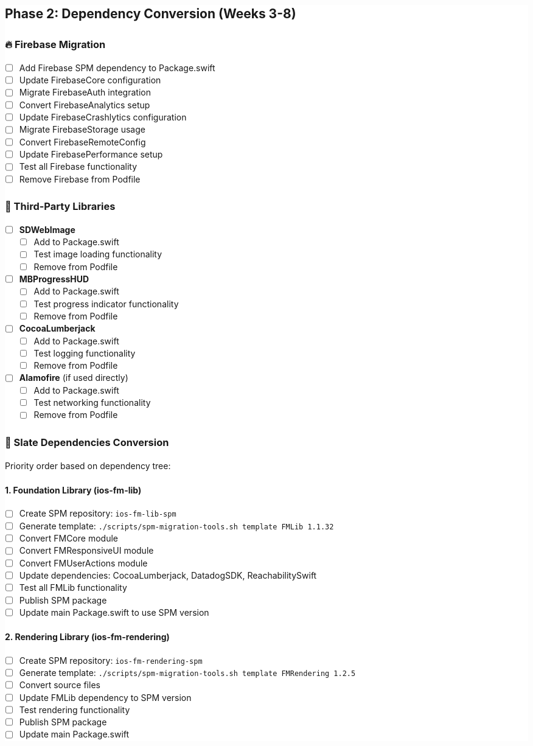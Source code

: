 ## Phase 2: Dependency Conversion (Weeks 3-8)

### 🔥 Firebase Migration
- [ ] Add Firebase SPM dependency to Package.swift
- [ ] Update FirebaseCore configuration
- [ ] Migrate FirebaseAuth integration
- [ ] Convert FirebaseAnalytics setup
- [ ] Update FirebaseCrashlytics configuration
- [ ] Migrate FirebaseStorage usage
- [ ] Convert FirebaseRemoteConfig
- [ ] Update FirebasePerformance setup
- [ ] Test all Firebase functionality
- [ ] Remove Firebase from Podfile

### 📱 Third-Party Libraries
- [ ] **SDWebImage**
  - [ ] Add to Package.swift
  - [ ] Test image loading functionality
  - [ ] Remove from Podfile
- [ ] **MBProgressHUD**
  - [ ] Add to Package.swift
  - [ ] Test progress indicator functionality
  - [ ] Remove from Podfile
- [ ] **CocoaLumberjack**
  - [ ] Add to Package.swift
  - [ ] Test logging functionality
  - [ ] Remove from Podfile
- [ ] **Alamofire** (if used directly)
  - [ ] Add to Package.swift
  - [ ] Test networking functionality
  - [ ] Remove from Podfile

### 🏢 Slate Dependencies Conversion
Priority order based on dependency tree:

#### 1. Foundation Library (ios-fm-lib)
- [ ] Create SPM repository: `ios-fm-lib-spm`
- [ ] Generate template: `./scripts/spm-migration-tools.sh template FMLib 1.1.32`
- [ ] Convert FMCore module
- [ ] Convert FMResponsiveUI module
- [ ] Convert FMUserActions module
- [ ] Update dependencies: CocoaLumberjack, DatadogSDK, ReachabilitySwift
- [ ] Test all FMLib functionality
- [ ] Publish SPM package
- [ ] Update main Package.swift to use SPM version

#### 2. Rendering Library (ios-fm-rendering)
- [ ] Create SPM repository: `ios-fm-rendering-spm`
- [ ] Generate template: `./scripts/spm-migration-tools.sh template FMRendering 1.2.5`
- [ ] Convert source files
- [ ] Update FMLib dependency to SPM version
- [ ] Test rendering functionality
- [ ] Publish SPM package
- [ ] Update main Package.swift
